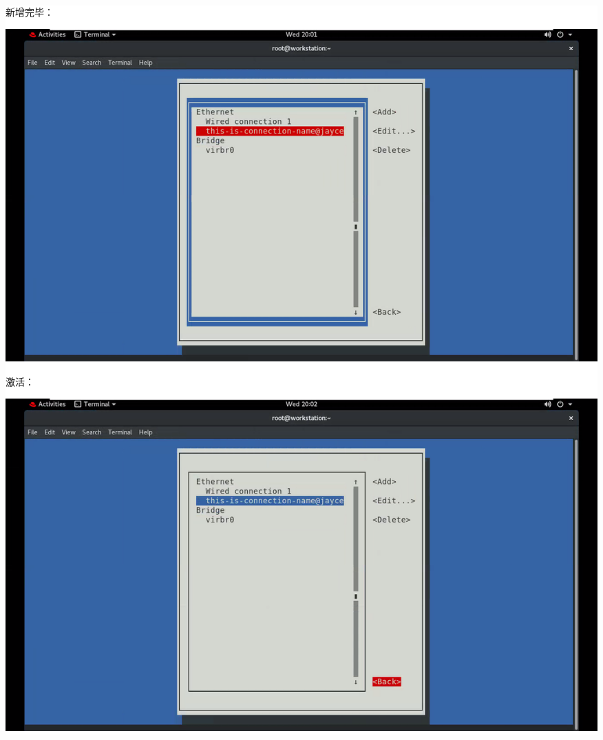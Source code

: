 新增完毕：

![image-20201125200211353](day4_RH124_chapter11-13.assets/image-20201125200211353.png)

激活：

![image-20201125200308394](day4_RH124_chapter11-13.assets/image-20201125200308394.png)
